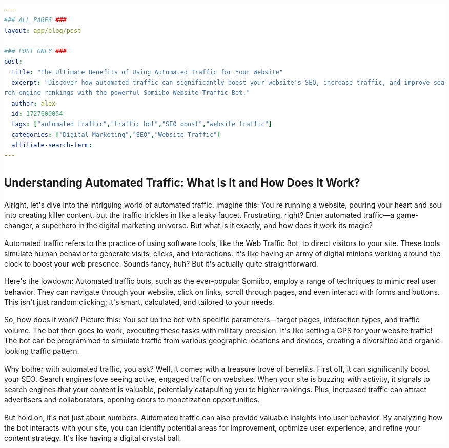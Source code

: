 ```yaml
---
### ALL PAGES ###
layout: app/blog/post

### POST ONLY ###
post:
  title: "The Ultimate Benefits of Using Automated Traffic for Your Website"
  excerpt: "Discover how automated traffic can significantly boost your website's SEO, increase traffic, and improve search engine rankings with the powerful Somiibo Website Traffic Bot."
  author: alex
  id: 1727600054
  tags: ["automated traffic","traffic bot","SEO boost","website traffic"]
  categories: ["Digital Marketing","SEO","Website Traffic"]
  affiliate-search-term: 
---
```


## Understanding Automated Traffic: What Is It and How Does It Work?

Alright, let's dive into the intriguing world of automated traffic. Imagine this: You're running a website, pouring your heart and soul into creating killer content, but the traffic trickles in like a leaky faucet. Frustrating, right? Enter automated traffic—a game-changer, a superhero in the digital marketing universe. But what is it exactly, and how does it work its magic?

Automated traffic refers to the practice of using software tools, like the [Web Traffic Bot](https://webtrafficbot.com), to direct visitors to your site. These tools simulate human behavior to generate visits, clicks, and interactions. It's like having an army of digital minions working around the clock to boost your web presence. Sounds fancy, huh? But it's actually quite straightforward.

Here's the lowdown: Automated traffic bots, such as the ever-popular Somiibo, employ a range of techniques to mimic real user behavior. They can navigate through your website, click on links, scroll through pages, and even interact with forms and buttons. This isn't just random clicking; it's smart, calculated, and tailored to your needs.

So, how does it work? Picture this: You set up the bot with specific parameters—target pages, interaction types, and traffic volume. The bot then goes to work, executing these tasks with military precision. It's like setting a GPS for your website traffic! The bot can be programmed to simulate traffic from various geographic locations and devices, creating a diversified and organic-looking traffic pattern.

Why bother with automated traffic, you ask? Well, it comes with a treasure trove of benefits. First off, it can significantly boost your SEO. Search engines love seeing active, engaged traffic on websites. When your site is buzzing with activity, it signals to search engines that your content is valuable, potentially catapulting you to higher rankings. Plus, increased traffic can attract advertisers and collaborators, opening doors to monetization opportunities.

But hold on, it's not just about numbers. Automated traffic can also provide valuable insights into user behavior. By analyzing how the bot interacts with your site, you can identify potential areas for improvement, optimize user experience, and refine your content strategy. It's like having a digital crystal ball.

